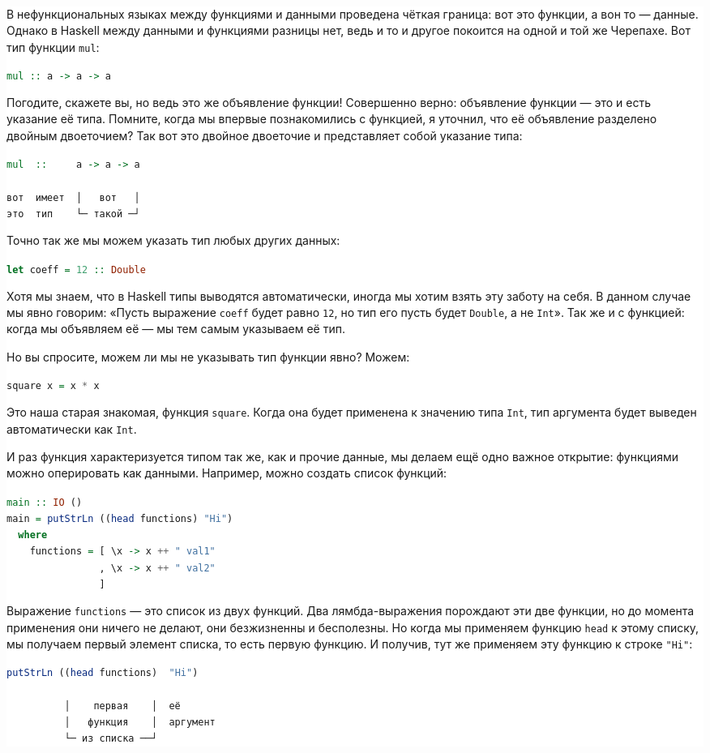 В нефункциональных языках между функциями и данными проведена чёткая граница: вот это функции, а вон то &mdash; данные. Однако в Haskell между данными и функциями разницы нет, ведь и то и другое покоится на одной и той же Черепахе. Вот тип функции `mul`:

```haskell
mul :: a -> a -> a
```

Погодите, скажете вы, но ведь это же объявление функции! Совершенно верно: объявление функции &mdash; это и есть указание её типа. Помните, когда мы впервые познакомились с функцией, я уточнил, что её объявление разделено двойным двоеточием? Так вот это двойное двоеточие и представляет собой указание типа:

```haskell
mul  ::     a -> a -> a

вот  имеет  │   вот   │
это  тип    └─ такой ─┘
```

Точно так же мы можем указать тип любых других данных:

```haskell
let coeff = 12 :: Double
```

Хотя мы знаем, что в Haskell типы выводятся автоматически, иногда мы хотим взять эту заботу на себя. В данном случае мы явно говорим: &laquo;Пусть выражение `coeff` будет равно `12`, но тип его пусть будет `Double`, а не `Int`&raquo;. Так же и с функцией: когда мы объявляем её &mdash; мы тем самым указываем её тип.

Но вы спросите, можем ли мы не указывать тип функции явно? Можем:

```haskell
square x = x * x
```

Это наша старая знакомая, функция `square`. Когда она будет применена к значению типа `Int`, тип аргумента будет выведен автоматически как `Int`.

И раз функция характеризуется типом так же, как и прочие данные, мы делаем ещё одно важное открытие: функциями можно оперировать как данными. Например, можно создать список функций:

```haskell
main :: IO ()
main = putStrLn ((head functions) "Hi")
  where
    functions = [ \x -> x ++ " val1"
                , \x -> x ++ " val2"
                ]
```

Выражение `functions` &mdash; это список из двух функций. Два лямбда-выражения порождают эти две функции, но до момента применения они ничего не делают, они безжизненны и бесполезны. Но когда мы применяем функцию `head` к этому списку, мы получаем первый элемент списка, то есть первую функцию. И получив, тут же применяем эту функцию к строке `"Hi"`:

```haskell
putStrLn ((head functions)  "Hi")

          │    первая    │  её
          │   функция    │  аргумент
          └─ из списка ──┘
```
